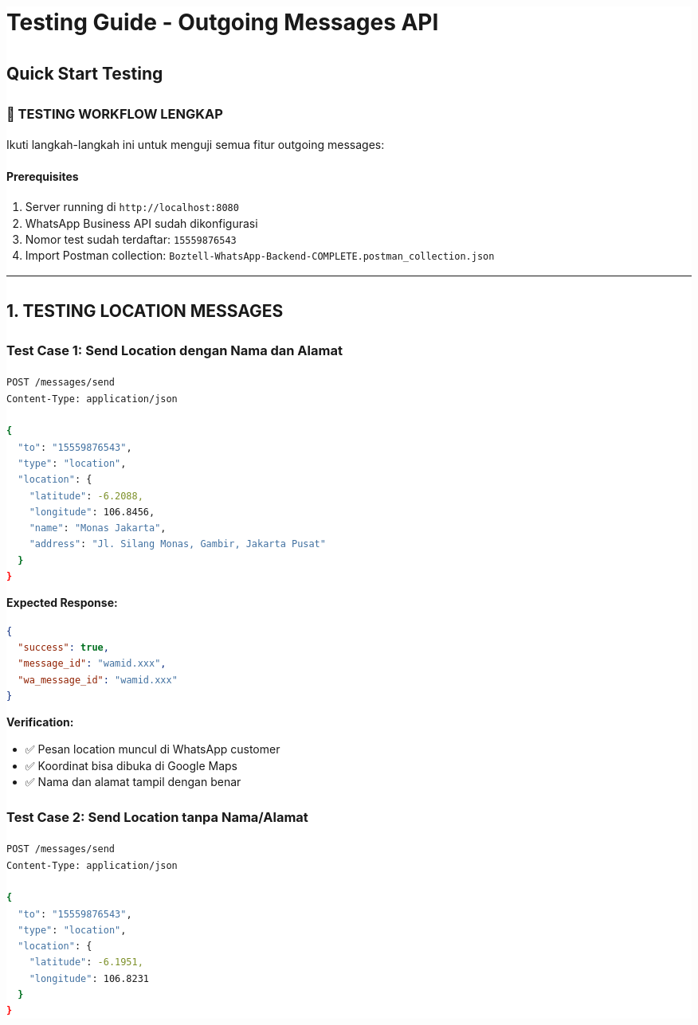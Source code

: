 # Testing Guide - Outgoing Messages API

## Quick Start Testing

### 🚀 TESTING WORKFLOW LENGKAP

Ikuti langkah-langkah ini untuk menguji semua fitur outgoing messages:

#### Prerequisites
1. Server running di `http://localhost:8080`
2. WhatsApp Business API sudah dikonfigurasi
3. Nomor test sudah terdaftar: `15559876543`
4. Import Postman collection: `Boztell-WhatsApp-Backend-COMPLETE.postman_collection.json`

---

## 1. TESTING LOCATION MESSAGES

### Test Case 1: Send Location dengan Nama dan Alamat
```bash
POST /messages/send
Content-Type: application/json

{
  "to": "15559876543",
  "type": "location",
  "location": {
    "latitude": -6.2088,
    "longitude": 106.8456,
    "name": "Monas Jakarta",
    "address": "Jl. Silang Monas, Gambir, Jakarta Pusat"
  }
}
```

**Expected Response:**
```json
{
  "success": true,
  "message_id": "wamid.xxx",
  "wa_message_id": "wamid.xxx"
}
```

**Verification:**
- ✅ Pesan location muncul di WhatsApp customer
- ✅ Koordinat bisa dibuka di Google Maps
- ✅ Nama dan alamat tampil dengan benar

### Test Case 2: Send Location tanpa Nama/Alamat
```bash
POST /messages/send
Content-Type: application/json

{
  "to": "15559876543", 
  "type": "location",
  "location": {
    "latitude": -6.1951,
    "longitude": 106.8231
  }
}
```